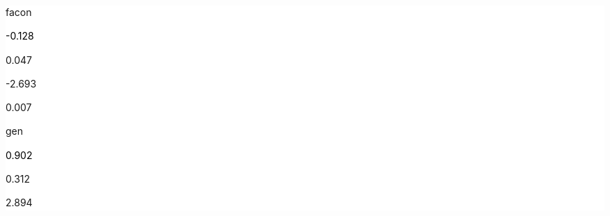 </td>

</tr>

<tr>

<td style="text-align:left;">

facon

</td>

<td style="text-align:left;">

<span style="     color: black !important;">-0.128</span>

</td>

<td style="text-align:right;">

0.047

</td>

<td style="text-align:right;">

\-2.693

</td>

<td style="text-align:right;">

0.007

</td>

</tr>

<tr>

<td style="text-align:left;">

gen

</td>

<td style="text-align:left;">

<span style="     color: black !important;">0.902</span>

</td>

<td style="text-align:right;">

0.312

</td>

<td style="text-align:right;">

2.894

</td>

<td style="text-align:right;">
